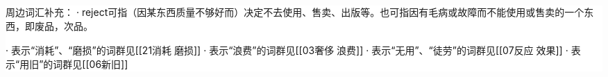 周边词汇补充：
· reject可指（因某东西质量不够好而）决定不去使用、售卖、出版等。也可指因有毛病或故障而不能使用或售卖的一个东西，即废品，次品。

· 表示“消耗”、“磨损”的词群见[[21消耗 磨损]]
· 表示“浪费”的词群见[[03奢侈 浪费]]
· 表示“无用”、“徒劳”的词群见[[07反应 效果]]
· 表示“用旧”的词群见[[06新旧]]
